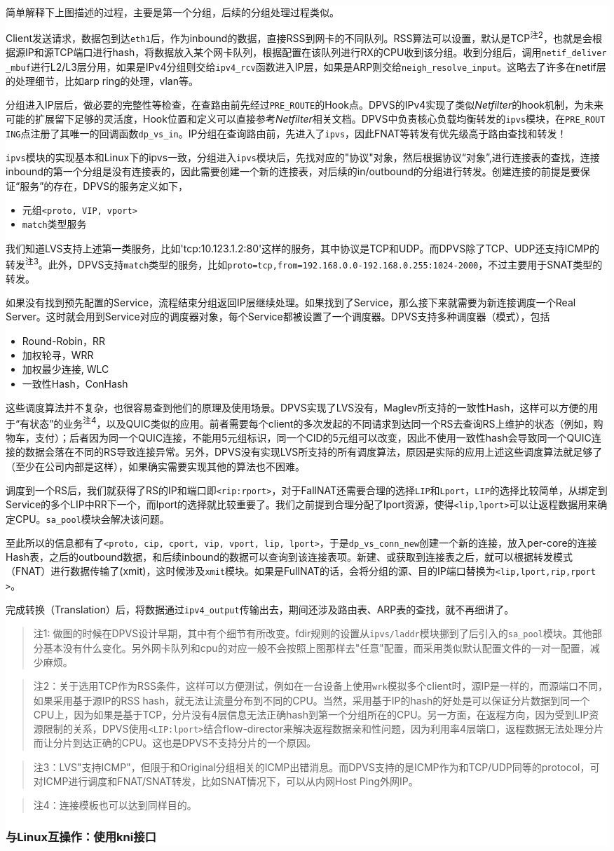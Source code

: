 简单解释下上图描述的过程，主要是第一个分组，后续的分组处理过程类似。

Client发送请求，数据包到达`eth1`后，作为inbound的数据，直接RSS到网卡的不同队列。RSS算法可以设置，默认是TCP<sup>注2</sup>，也就是会根据源IP和源TCP端口进行hash，将数据放入某个网卡队列，根据配置在该队列进行RX的CPU收到该分组。收到分组后，调用`netif_deliver_mbuf`进行L2/L3层分用，如果是IPv4分组则交给`ipv4_rcv`函数进入IP层，如果是ARP则交给`neigh_resolve_input`。这略去了许多在netif层的处理细节，比如arp ring的处理，vlan等。

分组进入IP层后，做必要的完整性等检查，在查路由前先经过`PRE_ROUTE`的Hook点。DPVS的IPv4实现了类似*Netfilter*的hook机制，为未来可能的扩展留下足够的灵活度，Hook位置和定义可以直接参考*Netfilter*相关文档。DPVS中负责核心负载均衡转发的`ipvs`模块，在`PRE_ROUTING`点注册了其唯一的回调函数`dp_vs_in`。IP分组在查询路由前，先进入了`ipvs`，因此FNAT等转发有优先级高于路由查找和转发！

`ipvs`模块的实现基本和Linux下的ipvs一致，分组进入`ipvs`模块后，先找对应的"协议"对象，然后根据协议“对象”,进行连接表的查找，连接inbound的第一个分组是没有连接表的，因此需要创建一个新的连接表，对后续的in/outbound的分组进行转发。创建连接的前提是要保证“服务”的存在，DPVS的服务定义如下，

  * 元组`<proto, VIP, vport>`
  * `match`类型服务

我们知道LVS支持上述第一类服务，比如'tcp:10.123.1.2:80'这样的服务，其中协议是TCP和UDP。而DPVS除了TCP、UDP还支持ICMP的转发<sup>注3</sup>。此外，DPVS支持`match`类型的服务，比如`proto=tcp,from=192.168.0.0-192.168.0.255:1024-2000`，不过主要用于SNAT类型的转发。

如果没有找到预先配置的Service，流程结束分组返回IP层继续处理。如果找到了Service，那么接下来就需要为新连接调度一个Real Server。这时就会用到Service对应的调度器对象，每个Service都被设置了一个调度器。DPVS支持多种调度器（模式），包括

  * Round-Robin，RR
  * 加权轮寻，WRR
  * 加权最少连接, WLC
  * 一致性Hash，ConHash

这些调度算法并不复杂，也很容易查到他们的原理及使用场景。DPVS实现了LVS没有，Maglev所支持的一致性Hash，这样可以方便的用于“有状态”的业务<sup>注4</sup>，以及QUIC类似的应用。前者需要每个client的多次发起的不同请求到达同一个RS去查询RS上维护的状态（例如，购物车，支付）；后者因为同一个QUIC连接，不能用5元组标识，同一个CID的5元组可以改变，因此不使用一致性hash会导致同一个QUIC连接的数据会落在不同的RS导致连接异常。另外，DPVS没有实现LVS所支持的所有调度算法，原因是实际的应用上述这些调度算法就足够了（至少在公司内部是这样），如果确实需要实现其他的算法也不困难。

调度到一个RS后，我们就获得了RS的IP和端口即`<rip:rport>`，对于FallNAT还需要合理的选择`LIP`和`Lport`，`LIP`的选择比较简单，从绑定到Service的多个LIP中RR下一个，而lport的选择就比较重要了。我们之前提到合理分配了lport资源，使得`<lip,lport>`可以让返程数据用来确定CPU。`sa_pool`模块会解决该问题。

至此所以的信息都有了`<proto, cip, cport, vip, vport, lip, lport>`，于是`dp_vs_conn_new`创建一个新的连接，放入per-core的连接Hash表，之后的outbound数据，和后续inbound的数据可以查询到该连接表项。新建、或获取到连接表之后，就可以根据转发模式（FNAT）进行数据传输了(xmit)，这时候涉及`xmit`模块。如果是FullNAT的话，会将分组的源、目的IP端口替换为`<lip,lport,rip,rport>`。

完成转换（Translation）后，将数据通过`ipv4_output`传输出去，期间还涉及路由表、ARP表的查找，就不再细讲了。

> 注1: 做图的时候在DPVS设计早期，其中有个细节有所改变。fdir规则的设置从`ipvs/laddr`模块挪到了后引入的`sa_pool`模块。其他部分基本没有什么变化。另外网卡队列和cpu的对应一般不会按照上图那样去"任意"配置，而采用类似默认配置文件的一对一配置，减少麻烦。

> 注2：关于选用TCP作为RSS条件，这样可以方便测试，例如在一台设备上使用`wrk`模拟多个client时，源IP是一样的，而源端口不同，如果采用基于源IP的RSS hash，就无法让流量分布到不同的CPU。当然，采用基于IP的hash的好处是可以保证分片数据到同一个CPU上，因为如果是基于TCP，分片没有4层信息无法正确hash到第一个分组所在的CPU。另一方面，在返程方向，因为受到LIP资源限制的关系，DPVS使用`<LIP:lport>`结合flow-director来解决返程数据亲和性问题，因为利用率4层端口，返程数据无法处理分片而让分片到达正确的CPU。这也是DPVS不支持分片的一个原因。

> 注3：LVS"支持ICMP"，但限于和Original分组相关的ICMP出错消息。而DPVS支持的是ICMP作为和TCP/UDP同等的protocol，可对ICMP进行调度和FNAT/SNAT转发，比如SNAT情况下，可以从内网Host Ping外网IP。

> 注4：连接模板也可以达到同样目的。

### 与Linux互操作：使用kni接口



